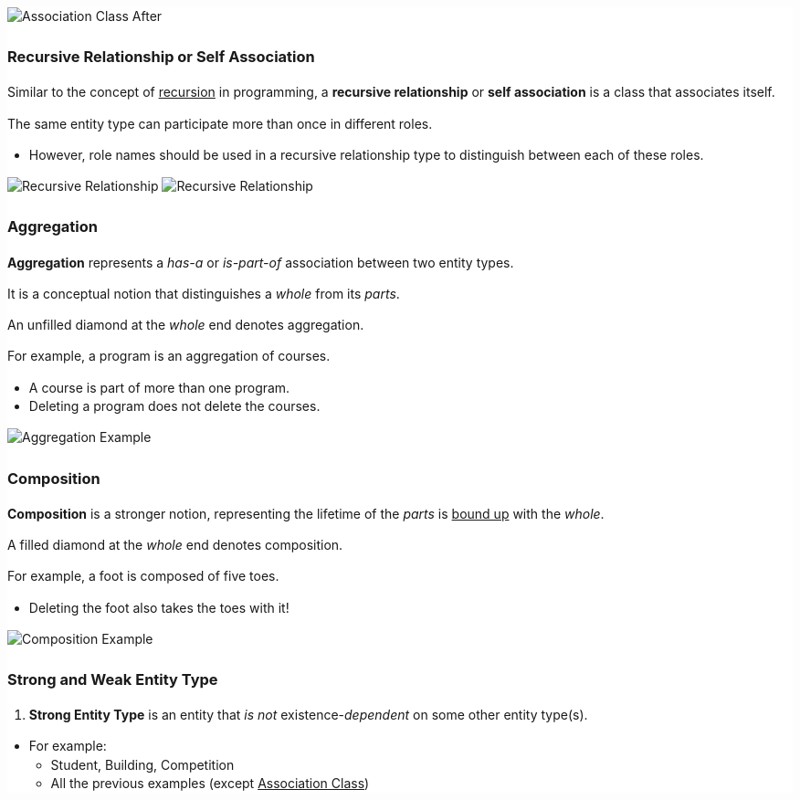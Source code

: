 ![Association Class
After](/images/database/posts/conceptual-design/association-class-after.png)

### Recursive Relationship or Self Association

Similar to the concept of
[recursion](https://www.merriam-webster.com/dictionary/recursion) in
programming, a **recursive relationship** or **self association** is a class
that associates itself.

The same entity type can participate more than once in different roles.

- However, role names should be used in a recursive relationship type to
  distinguish between each of these roles.

![Recursive Relationship](/images/database/posts/conceptual-design/recursive-1.png)
![Recursive Relationship](/images/database/posts/conceptual-design/recursive-2.png)

### Aggregation

**Aggregation** represents a *has-a* or *is-part-of* association between two
entity types.

It is a conceptual notion that distinguishes a *whole* from its *parts*.

An unfilled diamond at the *whole* end denotes aggregation.

For example, a program is an aggregation of courses.

- A course is part of more than one program.
- Deleting a program does not delete the courses.

![Aggregation Example](/images/database/posts/conceptual-design/aggregation.png)

### Composition

**Composition** is a stronger notion, representing the lifetime of the *parts*
is [bound
up](https://www.oxfordlearnersdictionaries.com/definition/english/bound_1#bound_idmg_4)
with the *whole*.

A filled diamond at the *whole* end denotes composition.

For example, a foot is composed of five toes.

- Deleting the foot also takes the toes with it!

![Composition Example](/images/database/posts/conceptual-design/composition.png)

### Strong and Weak Entity Type

1. **Strong Entity Type** is an entity that *is not* existence-*dependent* on
   some other entity type(s).

- For example:
  - Student, Building, Competition
  - All the previous examples (except [Association Class](#association-class))
